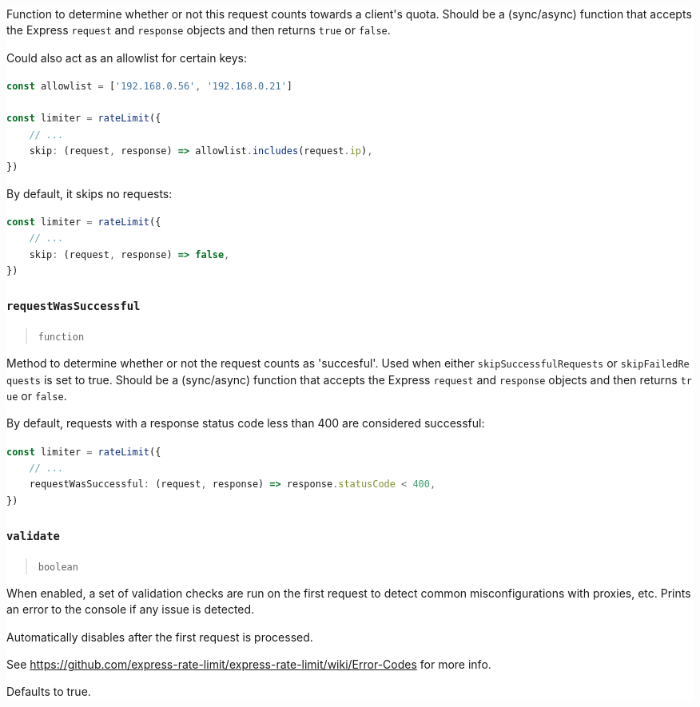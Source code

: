Function to determine whether or not this request counts towards a client's
quota. Should be a (sync/async) function that accepts the Express `request` and
`response` objects and then returns `true` or `false`.

Could also act as an allowlist for certain keys:

```ts
const allowlist = ['192.168.0.56', '192.168.0.21']

const limiter = rateLimit({
	// ...
	skip: (request, response) => allowlist.includes(request.ip),
})
```

By default, it skips no requests:

```ts
const limiter = rateLimit({
	// ...
	skip: (request, response) => false,
})
```

### `requestWasSuccessful`

> `function`

Method to determine whether or not the request counts as 'succesful'. Used when
either `skipSuccessfulRequests` or `skipFailedRequests` is set to true. Should
be a (sync/async) function that accepts the Express `request` and `response`
objects and then returns `true` or `false`.

By default, requests with a response status code less than 400 are considered
successful:

```ts
const limiter = rateLimit({
	// ...
	requestWasSuccessful: (request, response) => response.statusCode < 400,
})
```

### `validate`

> `boolean`

When enabled, a set of validation checks are run on the first request to detect
common misconfigurations with proxies, etc. Prints an error to the console if
any issue is detected.

Automatically disables after the first request is processed.

See https://github.com/express-rate-limit/express-rate-limit/wiki/Error-Codes
for more info.

Defaults to true.
